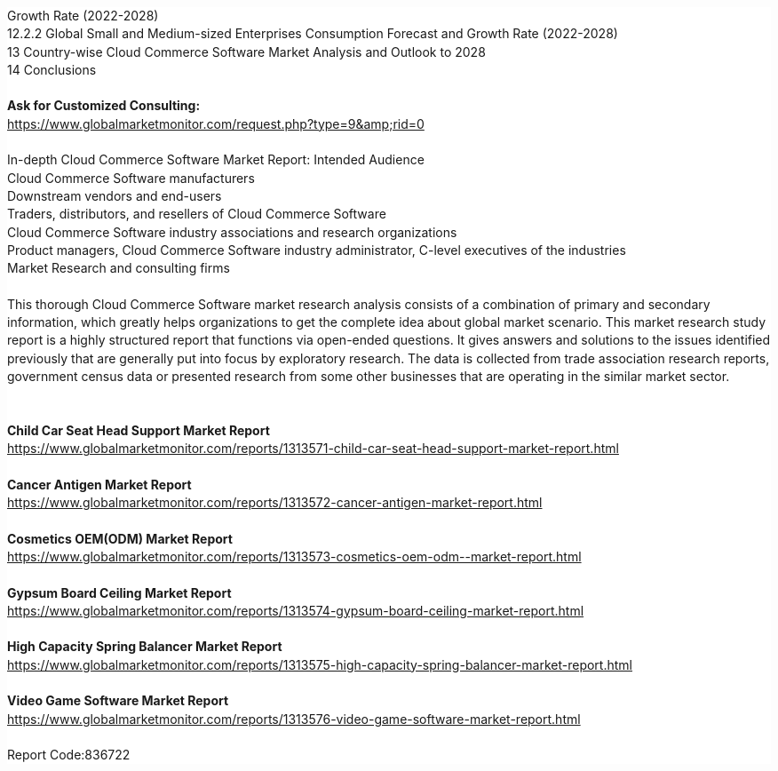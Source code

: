 Growth Rate (2022-2028)<br />12.2.2 Global Small and Medium-sized Enterprises Consumption Forecast and Growth Rate (2022-2028)<br />13 Country-wise Cloud Commerce Software Market Analysis and Outlook to 2028<br />14 Conclusions<br /><br /><strong>Ask for Customized Consulting:</strong><br /><a href="https://www.globalmarketmonitor.com/request.php?type=9&amp;rid=0">https://www.globalmarketmonitor.com/request.php?type=9&amp;rid=0</a><br /><br />In-depth Cloud Commerce Software Market Report: Intended Audience<br />Cloud Commerce Software manufacturers<br />Downstream vendors and end-users<br />Traders, distributors, and resellers of Cloud Commerce Software<br />Cloud Commerce Software industry associations and research organizations<br />Product managers, Cloud Commerce Software industry administrator, C-level executives of the industries<br />Market Research and consulting firms<br /><br />This thorough Cloud Commerce Software market research analysis consists of a combination of primary and secondary information, which greatly helps organizations to get the complete idea about global market scenario. This market research study report is a highly structured report that functions via open-ended questions. It gives answers and solutions to the issues identified previously that are generally put into focus by exploratory research. The data is collected from trade association research reports, government census data or presented research from some other businesses that are operating in the similar market sector. <br /><br /><strong><br /></strong><strong>Child Car Seat Head Support Market Report</strong><br /><a href="https://www.globalmarketmonitor.com/reports/1313571-child-car-seat-head-support-market-report.html">https://www.globalmarketmonitor.com/reports/1313571-child-car-seat-head-support-market-report.html</a><br /><br /><strong>Cancer Antigen Market Report</strong><br /><a href="https://www.globalmarketmonitor.com/reports/1313572-cancer-antigen-market-report.html">https://www.globalmarketmonitor.com/reports/1313572-cancer-antigen-market-report.html</a><br /><br /><strong>Cosmetics OEM(ODM) Market Report</strong><br /><a href="https://www.globalmarketmonitor.com/reports/1313573-cosmetics-oem-odm--market-report.html">https://www.globalmarketmonitor.com/reports/1313573-cosmetics-oem-odm--market-report.html</a><br /><br /><strong>Gypsum Board Ceiling Market Report</strong><br /><a href="https://www.globalmarketmonitor.com/reports/1313574-gypsum-board-ceiling-market-report.html">https://www.globalmarketmonitor.com/reports/1313574-gypsum-board-ceiling-market-report.html</a><br /><br /><strong>High Capacity Spring Balancer Market Report</strong><br /><a href="https://www.globalmarketmonitor.com/reports/1313575-high-capacity-spring-balancer-market-report.html">https://www.globalmarketmonitor.com/reports/1313575-high-capacity-spring-balancer-market-report.html</a><br /><br /><strong>Video Game Software Market Report</strong><br /><a href="https://www.globalmarketmonitor.com/reports/1313576-video-game-software-market-report.html">https://www.globalmarketmonitor.com/reports/1313576-video-game-software-market-report.html</a><br /><br />Report Code:836722</p>
